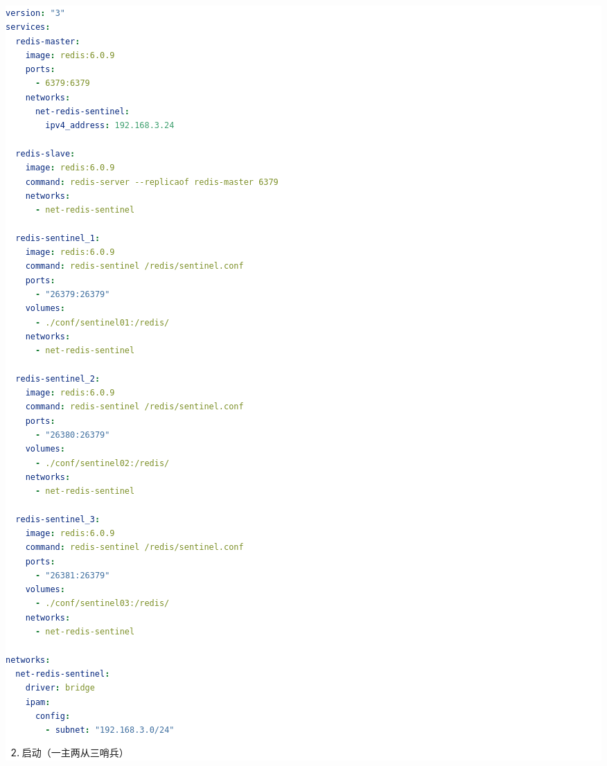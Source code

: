    ```yml
   version: "3"
   services:
     redis-master:
       image: redis:6.0.9
       ports: 
         - 6379:6379
       networks:
         net-redis-sentinel:
           ipv4_address: 192.168.3.24

     redis-slave:
       image: redis:6.0.9
       command: redis-server --replicaof redis-master 6379
       networks:
         - net-redis-sentinel
     
     redis-sentinel_1:
       image: redis:6.0.9
       command: redis-sentinel /redis/sentinel.conf
       ports:
         - "26379:26379"
       volumes:
         - ./conf/sentinel01:/redis/
       networks:
         - net-redis-sentinel

     redis-sentinel_2:
       image: redis:6.0.9
       command: redis-sentinel /redis/sentinel.conf
       ports:
         - "26380:26379"
       volumes:
         - ./conf/sentinel02:/redis/
       networks:
         - net-redis-sentinel

     redis-sentinel_3:
       image: redis:6.0.9
       command: redis-sentinel /redis/sentinel.conf
       ports:
         - "26381:26379"
       volumes:
         - ./conf/sentinel03:/redis/
       networks:
         - net-redis-sentinel

   networks:
     net-redis-sentinel:
       driver: bridge
       ipam:
         config:
           - subnet: "192.168.3.0/24"
   ```
2. 启动（一主两从三哨兵）
